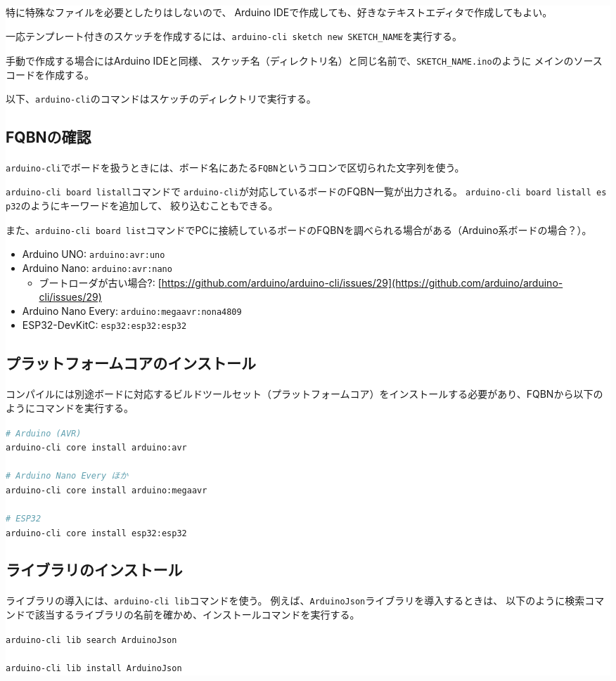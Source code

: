 特に特殊なファイルを必要としたりはしないので、
Arduino IDEで作成しても、好きなテキストエディタで作成してもよい。

一応テンプレート付きのスケッチを作成するには、`arduino-cli sketch new SKETCH_NAME`を実行する。

手動で作成する場合にはArduino IDEと同様、
スケッチ名（ディレクトリ名）と同じ名前で、`SKETCH_NAME.ino`のように
メインのソースコードを作成する。

以下、`arduino-cli`のコマンドはスケッチのディレクトリで実行する。

## FQBNの確認

`arduino-cli`でボードを扱うときには、ボード名にあたる`FQBN`というコロンで区切られた文字列を使う。

`arduino-cli board listall`コマンドで
`arduino-cli`が対応しているボードのFQBN一覧が出力される。
`arduino-cli board listall esp32`のようにキーワードを追加して、
絞り込むこともできる。

また、`arduino-cli board list`コマンドでPCに接続しているボードのFQBNを調べられる場合がある（Arduino系ボードの場合？）。

- Arduino UNO: `arduino:avr:uno`
- Arduino Nano: `arduino:avr:nano`
  - ブートローダが古い場合?: [https://github.com/arduino/arduino-cli/issues/29](https://github.com/arduino/arduino-cli/issues/29)
- Arduino Nano Every: `arduino:megaavr:nona4809`
- ESP32-DevKitC: `esp32:esp32:esp32`

## プラットフォームコアのインストール

コンパイルには別途ボードに対応するビルドツールセット（プラットフォームコア）をインストールする必要があり、FQBNから以下のようにコマンドを実行する。

```bash
# Arduino (AVR)
arduino-cli core install arduino:avr

# Arduino Nano Every ほか
arduino-cli core install arduino:megaavr

# ESP32
arduino-cli core install esp32:esp32
```

## ライブラリのインストール

ライブラリの導入には、`arduino-cli lib`コマンドを使う。
例えば、`ArduinoJson`ライブラリを導入するときは、
以下のように検索コマンドで該当するライブラリの名前を確かめ、インストールコマンドを実行する。

```bash
arduino-cli lib search ArduinoJson

arduino-cli lib install ArduinoJson
```
